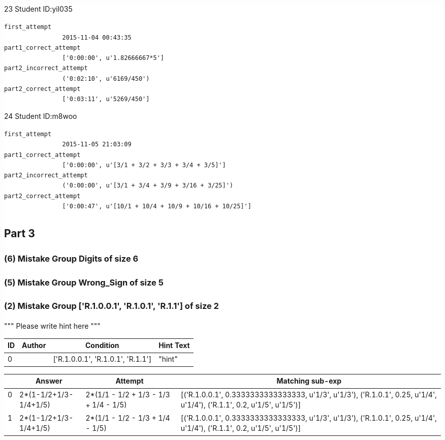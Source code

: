 23 Student ID:yil035

	first_attempt
					2015-11-04 00:43:35
	part1_correct_attempt
					['0:00:00', u'1.82666667*5']
	part2_incorrect_attempt
					('0:02:10', u'6169/450')
	part2_correct_attempt
					['0:03:11', u'5269/450']

24 Student ID:m8woo

	first_attempt
					2015-11-05 21:03:09
	part1_correct_attempt
					['0:00:00', u'[3/1 + 3/2 + 3/3 + 3/4 + 3/5]']
	part2_incorrect_attempt
					('0:00:00', u'[3/1 + 3/4 + 3/9 + 3/16 + 3/25]')
	part2_correct_attempt
					['0:00:47', u'[10/1 + 10/4 + 10/9 + 10/16 + 10/25]']












## Part 3

### (6) Mistake Group Digits of size 6




### (5) Mistake Group Wrong_Sign of size 5




### (2) Mistake Group ['R.1.0.0.1', 'R.1.0.1', 'R.1.1'] of size 2
""" Please write hint here """

|ID	|Author	|Condition	|Hint Text|
|---|---|---|---|
|0|	|['R.1.0.0.1', 'R.1.0.1', 'R.1.1']	|"hint"	|

|	|Answer	|Attempt	|Matching sub-exp|
|---|---|---|---|
|0	|2*(1-1/2+1/3-1/4+1/5)	|2*(1/1 - 1/2 + 1/3 - 1/3 + 1/4 - 1/5)	|[('R.1.0.0.1', 0.3333333333333333, u'1/3', u'1/3'), ('R.1.0.1', 0.25, u'1/4', u'1/4'), ('R.1.1', 0.2, u'1/5', u'1/5')]	|
|1	|2*(1-1/2+1/3-1/4+1/5)	|2*(1/1 - 1/2 - 1/3 + 1/4 - 1/5)	|[('R.1.0.0.1', 0.3333333333333333, u'1/3', u'1/3'), ('R.1.0.1', 0.25, u'1/4', u'1/4'), ('R.1.1', 0.2, u'1/5', u'1/5')]	|
